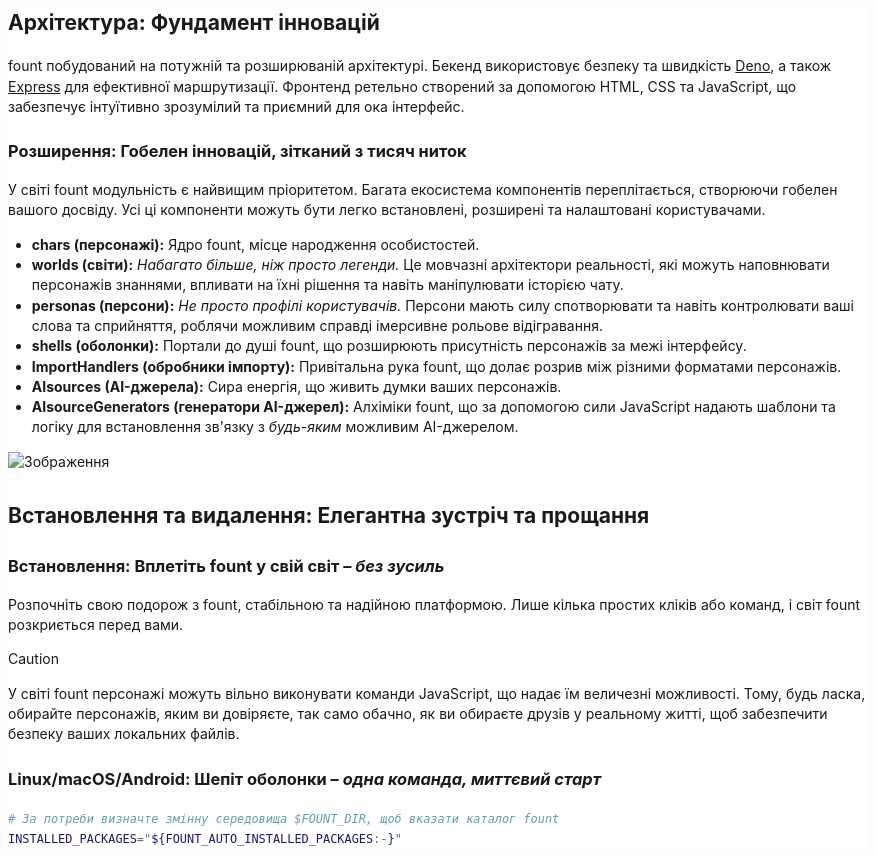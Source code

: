 
## Архітектура: Фундамент інновацій

fount побудований на потужній та розширюваній архітектурі. Бекенд використовує безпеку та швидкість [Deno](https://deno.com/), а також [Express](https://expressjs.com/) для ефективної маршрутизації. Фронтенд ретельно створений за допомогою HTML, CSS та JavaScript, що забезпечує інтуїтивно зрозумілий та приємний для ока інтерфейс.

### Розширення: Гобелен інновацій, зітканий з тисяч ниток

У світі fount модульність є найвищим пріоритетом. Багата екосистема компонентів переплітається, створюючи гобелен вашого досвіду. Усі ці компоненти можуть бути легко встановлені, розширені та налаштовані користувачами.

- **chars (персонажі):** Ядро fount, місце народження особистостей.
- **worlds (світи):** _Набагато більше, ніж просто легенди._ Це мовчазні архітектори реальності, які можуть наповнювати персонажів знаннями, впливати на їхні рішення та навіть маніпулювати історією чату.
- **personas (персони):** _Не просто профілі користувачів._ Персони мають силу спотворювати та навіть контролювати ваші слова та сприйняття, роблячи можливим справді імерсивне рольове відігравання.
- **shells (оболонки):** Портали до душі fount, що розширюють присутність персонажів за межі інтерфейсу.
- **ImportHandlers (обробники імпорту):** Привітальна рука fount, що долає розрив між різними форматами персонажів.
- **AIsources (AI-джерела):** Сира енергія, що живить думки ваших персонажів.
- **AIsourceGenerators (генератори AI-джерел):** Алхіміки fount, що за допомогою сили JavaScript надають шаблони та логіку для встановлення зв'язку з _будь-яким_ можливим AI-джерелом.

![Зображення](https://github.com/user-attachments/assets/8487a04a-7040-4844-81a6-705687856757)

## Встановлення та видалення: Елегантна зустріч та прощання

### Встановлення: Вплетіть fount у свій світ – _без зусиль_

Розпочніть свою подорож з fount, стабільною та надійною платформою. Лише кілька простих кліків або команд, і світ fount розкриється перед вами.

> [!CAUTION]
>
> У світі fount персонажі можуть вільно виконувати команди JavaScript, що надає їм величезні можливості. Тому, будь ласка, обирайте персонажів, яким ви довіряєте, так само обачно, як ви обираєте друзів у реальному житті, щоб забезпечити безпеку ваших локальних файлів.

### Linux/macOS/Android: Шепіт оболонки – _одна команда, миттєвий старт_

```bash
# За потреби визначте змінну середовища $FOUNT_DIR, щоб вказати каталог fount
INSTALLED_PACKAGES="${FOUNT_AUTO_INSTALLED_PACKAGES:-}"
```